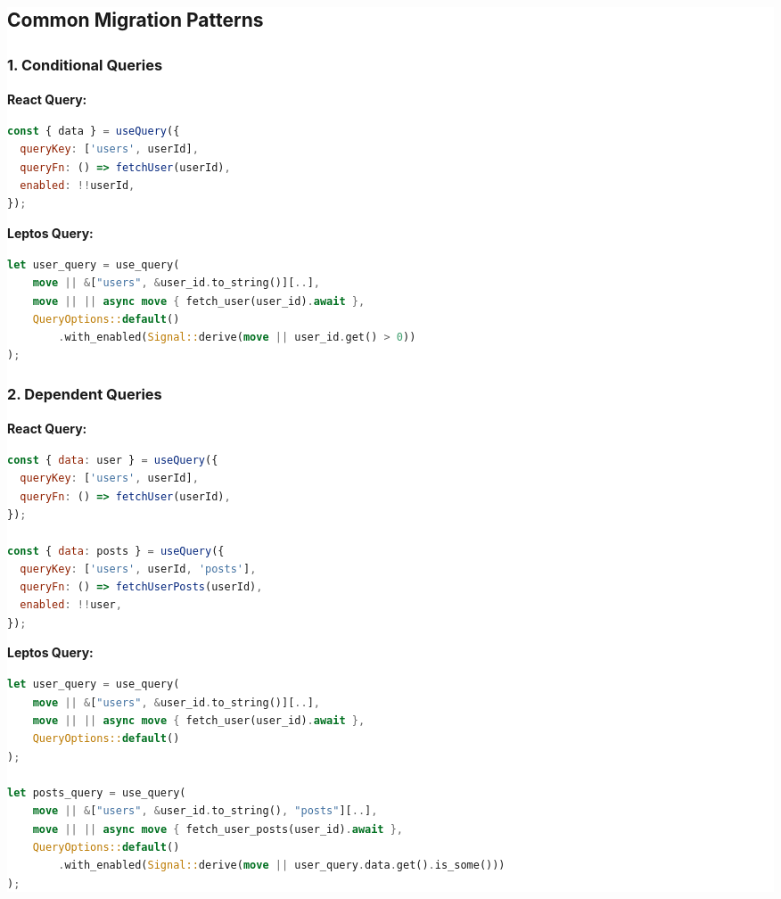 ## Common Migration Patterns

### 1. Conditional Queries

**React Query:**
```javascript
const { data } = useQuery({
  queryKey: ['users', userId],
  queryFn: () => fetchUser(userId),
  enabled: !!userId,
});
```

**Leptos Query:**
```rust
let user_query = use_query(
    move || &["users", &user_id.to_string()][..],
    move || || async move { fetch_user(user_id).await },
    QueryOptions::default()
        .with_enabled(Signal::derive(move || user_id.get() > 0))
);
```

### 2. Dependent Queries

**React Query:**
```javascript
const { data: user } = useQuery({
  queryKey: ['users', userId],
  queryFn: () => fetchUser(userId),
});

const { data: posts } = useQuery({
  queryKey: ['users', userId, 'posts'],
  queryFn: () => fetchUserPosts(userId),
  enabled: !!user,
});
```

**Leptos Query:**
```rust
let user_query = use_query(
    move || &["users", &user_id.to_string()][..],
    move || || async move { fetch_user(user_id).await },
    QueryOptions::default()
);

let posts_query = use_query(
    move || &["users", &user_id.to_string(), "posts"][..],
    move || || async move { fetch_user_posts(user_id).await },
    QueryOptions::default()
        .with_enabled(Signal::derive(move || user_query.data.get().is_some()))
);
```
